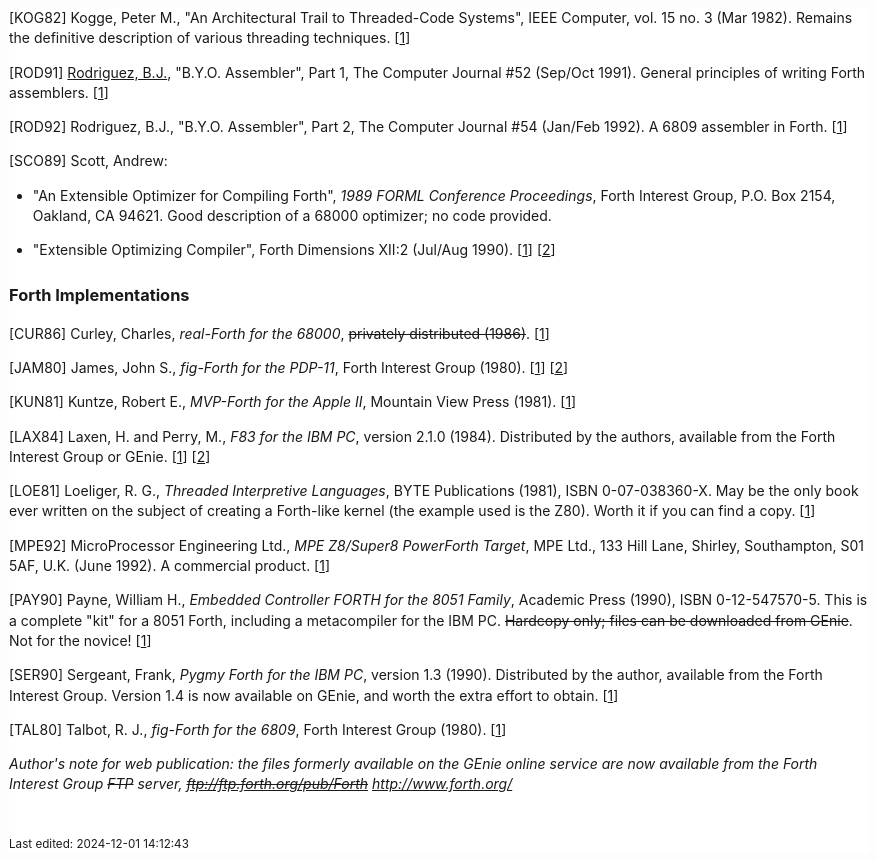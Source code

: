 <span id="KOG82">[KOG82]</span> Kogge, Peter M., "An Architectural Trail to Threaded-Code Systems", IEEE Computer, vol. 15 no. 3 (Mar 1982). Remains the definitive description of various threading techniques. [[1](http://www.semanticscholar.org/paper/An-Architectural-Trail-to-Threaded-Code-Systems-Kogge/171f9d8fc050641d022116dafaf550debfc2a3f9)]

<span id="ROD91">[ROD91]</span> [Rodriguez, B.J.](https://dl.acm.org/profile/81100318863), "B.Y.O. Assembler", Part 1, The Computer Journal \#52 (Sep/Oct 1991). General principles of writing Forth assemblers. [[1](http://archive.org/details/the-computer-journal-52)]

<span id="ROD92">[ROD92]</span> Rodriguez, B.J., "B.Y.O. Assembler", Part 2, The Computer Journal \#54 (Jan/Feb 1992). A 6809 assembler in Forth. [[1](http://archive.org/details/the-computer-journal-54)]

<span id="SCO89">[SCO89]</span> Scott, Andrew:

- "An Extensible Optimizer for Compiling Forth", _1989 FORML Conference Proceedings_, Forth Interest Group, P.O. Box 2154, Oakland, CA 94621. Good description of a 68000 optimizer; no code provided.

- "Extensible Optimizing Compiler", Forth Dimensions XII:2 (Jul/Aug 1990). [[1](https://archive.org/details/Forth_Dimension_Volume_12_Number_2)] [[2](http://www.forth.org/fd/FD-V12N2.pdf)]

### Forth Implementations

<span id="CUR86">[CUR86]</span> Curley, Charles, _real-Forth for the 68000_, <del>privately distributed (1986)</del>. [[1](http://github.com/charlescurley/realforth)]

<span id="JAM80">[JAM80]</span> James, John S., _fig-Forth for the PDP-11_, Forth Interest Group (1980). [[1](http://www.forth.org/fig-forth/contents.html)] [[2](http://www.stackosaurus.com/figforth.html)]

<span id="KUN81">[KUN81]</span> Kuntze, Robert E., _MVP-Forth for the Apple II_, Mountain View Press (1981). [[1](https://archive.org/details/haydon90_All_About_Forth_3rd_ed)]

<span id="LAX84">[LAX84]</span> Laxen, H. and Perry, M., _F83 for the IBM PC_, version 2.1.0 (1984). Distributed by the authors, available from the Forth Interest Group or GEnie. [[1](http://github.com/ForthHub/F83)] [[2](http://forth.org/OffeteStore/1003_InsideF83.pdf)]

<span id="LOE81">[LOE81]</span> Loeliger, R. G., _Threaded Interpretive Languages_, BYTE Publications (1981), ISBN 0-07-038360-X. May be the only book ever written on the subject of creating a Forth-like kernel (the example used is the Z80). Worth it if you can find a copy. [[1](http://archive.org/details/R.G.LoeligerThreadedInterpretiveLanguagesTheirDesignAndImplementationByteBooks1981)]

<span id="MPE92">[MPE92]</span> MicroProcessor Engineering Ltd., _MPE Z8/Super8 PowerForth Target_, MPE Ltd., 133 Hill Lane, Shirley, Southampton, S01 5AF, U.K. (June 1992). A commercial product. [[1](https://www.mpeforth.com/)]

<span id="PAY90">[PAY90]</span> Payne, William H., _Embedded Controller FORTH for the 8051 Family_, Academic Press (1990), ISBN 0-12-547570-5. This is a complete "kit" for a 8051 Forth, including a metacompiler for the IBM PC. <del>Hardcopy only; files can be downloaded from GEnie</del>. Not for the novice\! [[1](http://archive.org/details/WilliamH.PayneAuth.EmbeddedControllerFORTHForThe8051FamilyBostonAcademicPress1990)]

<span id="SER90">[SER90]</span> Sergeant, Frank, _Pygmy Forth for the IBM PC_, version 1.3 (1990). Distributed by the author, available from the Forth Interest Group. Version 1.4 is now available on GEnie, and worth the extra effort to obtain. [[1](http://github.com/utoh/pygmy-forth)]

<span id="TAL80">[TAL80]</span> Talbot, R. J., _fig-Forth for the 6809_, Forth Interest Group (1980). [[1](http://www.forth.org/fig-forth/contents.html)]

*Author's note for web publication: the files formerly available on the GEnie online service are now available from the Forth Interest Group <del>FTP</del> server, <del>ftp://ftp.forth.org/pub/Forth</del> http://www.forth.org/*


<br><sub>Last edited: 2024-12-01 14:12:43</sub>
